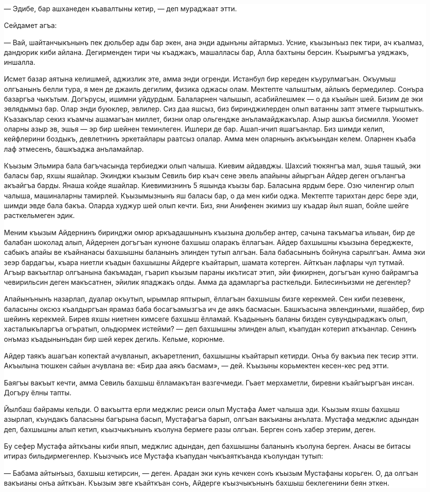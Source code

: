 — Эдибе, бар ашханеден къавалтыны кетир, — деп мураджаат этти.

Сейдамет агъа:

— Вай, шайтанчыкънынъ пек дюльбер ады бар экен, ана энди адынъны айтармыз. Усние, къызынъыз пек тири, ач къалмаз, дандюрик киби айлана. Дегирменден тири чы къаджакъ, машалласы бар, Алла бахтыны берсин. Къырымгъа уяджакъ, иншалла.

Исмет базар аятына келишмей, аджизлик эте, амма энди огренди. Истанбул бир кереден къурулмагъан. Окъумыш олгъанынъ белли тура, я мен де джаиль дегилим, физика оджасы олам. Мектепте чалыштым, айлыкъ бермедилер. Сонъра базаргъа чыкътым. Догърусы, ишимни уйдурдым. Балаларнен чалышып, асабийлешмек — о да къыйын шей. Бизим де эки эвлядымыз бар. Олар энди буюклер, эвлилер. Сиз даа яшсыз, биз биринджилерден олып ватанны запт этмеге тырыштыкъ. Къазакълар секиз къамчы ашамагъан миллет, бизни олар ольгендже анъламайджакълар. Азыр ашкъа бисмилля. Укюмет оларны азыр эв, эшья — эр бир шейнен теминлеген. Ишлери де бар. Ашап-ичип яшагъанлар. Биз шимди келип, кейфлерини боздыкъ, девлетнинъ эркетайлары раатсыз олалар. Амма мен оларнынъ акъкъындан келем. Оларнен къаба лаф этмесенъ, башкъаджа анъламайлар.

Къызым Эльмира бала багъчасында тербиеджи олып чалыша. Киевим айдавджы. Шахсий тюкянгъа мал, эшья ташый, эки баласы бар, яхшы яшайлар. Экинджи къызым Севиль бир къач сене эвель апайыны айыргъан Айдер деген огълангъа акъайгъа барды. Янаша койде яшайлар. Киевимизнинъ 5 яшында къызы бар. Баласына ярдым бере. Озю чиленгир олып чалыша, машиналарны тамирлей. Къызымызнынъ яш баласы бар, о да мен киби оджа. Мектепте тарихтан дерс бере эди, шимди эвде бала бакъа. Оларда худжур шей олып кечти. Биз, яни Анифенен экимиз шу къадар йыл яшап, бойле шейге расткельмеген эдик.

Меним къызым Айдернинъ биринджи омюр аркъадашынынъ къызына дюльбер антер, сачына такъмагъа ильван, бир де балабан шоколад алып, Айдернен догъгъан кунюне бахшыш оларакъ ёллагъан. Айдер бахшышны къызына береджекте, сабыкъ апайы ве къайнанасы бахшышны баланынъ элинден тутып алгъан. Бала бабасынынъ бойнуна сарылгъан. Амма эки зеэр бардагъы, къара ниетли къадын бахшышны Айдерге къайтарып, шамата котерген. Айткъан лафлары чул тутмай. Агъыр вакъытлар олгъанына бакъмадан, гъарип къызым параны икътисат этип, эйи фикирнен, догъгъан куню байрамгъа чевирильсин деген макъсатнен, эйилик япаджакъ олды. Амма да адамларгъа расткельди. Билесинъизми не дегенлер?

Апайынънынъ назарлап, дуалар окъутып, ырымлар яптырып, ёллагъан бахшышы бизге керекмей. Сен киби пезевенк, баласыны оксюз къалдыргъан ярамаз баба босагъамызгъа ич де аякъ басмасын. Башкъасына эвлендинъми, яшайбер, бир шейинъ керекмей. Бирев яхшы ниетнен кимсеге бахшыш ёлламай. Къадынынъ баланы бизден сувундыраджакъ олып, хасталыкъларгъа огъратып, ольдюрмек истейми? — деп бахшышны элинден алып, къапудан котерип аткъанлар. Сенинъ онъмаз къадынынъдан бир шей керек дегиль. Кельме, корюнме.

Айдер таякъ ашагъан копектай ачувланып, акъаретленип, бахшышны къайтарып кетирди. Онъа бу вакъиа пек тесир этти. Акъылына тюшкен сайын ачувлана ве: «Бир даа аякъ басмам», — дей. Къызыны корьмектен кесен-кес ред этти.

Баягъы вакъыт кечти, амма Севиль бахшыш ёлламакътан вазгечмеди. Гъает мерхаметли, биревни къайгъыргъан инсан. Догъру ёлны тапты.

Йылбаш байрамы кельди. О вакъытта ерли меджлис реиси олып Мустафа Амет чалыша эди. Къызым яхшы бахшыш азырлап, къундакъ баласыны багърына басып, Мустафагъа барып, олгъан вакъианы анълата. Мустафа меджлис адындан деп, бахшышны алып кетип, къызчыкънынъ къолуна бермеге разы олгъан. Берген сонъ хабер этерим, деген.

Бу сефер Мустафа айткъаны киби япып, меджлис адындан, деп бахшышны баланынъ къолуна берген. Анасы ве битасы итираз бильдирмегенлер. Къызчыкъ исе Мустафа къапудан чыкъаяткъанда къолундан тутып:

— Бабама айтынъыз, бахшыш кетирсин, — деген. Арадан эки кунь кечкен сонъ къызым Мустафаны корьген. О, да олгъан вакъианы онъа айткъан. Къызым эвге къайткъан сонъ, Айдерге къызчыкънынъ бахшыш беклегенини беян эткен.
